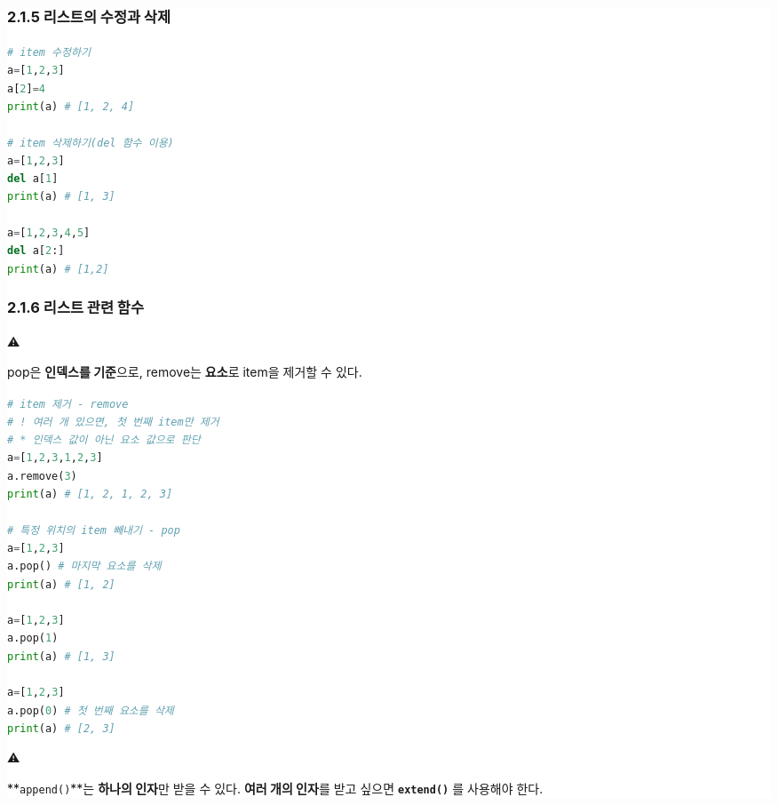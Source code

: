 ### 2.1.5 리스트의 수정과 삭제

```python
# item 수정하기
a=[1,2,3]
a[2]=4
print(a) # [1, 2, 4]

# item 삭제하기(del 함수 이용)
a=[1,2,3]
del a[1]
print(a) # [1, 3]

a=[1,2,3,4,5]
del a[2:]
print(a) # [1,2]
```

### 2.1.6 리스트 관련 함수

<aside>
⚠️

pop은 **인덱스를 기준**으로, remove는 **요소**로 item을 제거할 수 있다.

</aside>

```python
# item 제거 - remove
# ! 여러 개 있으면, 첫 번째 item만 제거
# * 인덱스 값이 아닌 요소 값으로 판단
a=[1,2,3,1,2,3]
a.remove(3)
print(a) # [1, 2, 1, 2, 3]

# 특정 위치의 item 빼내기 - pop
a=[1,2,3]
a.pop() # 마지막 요소를 삭제
print(a) # [1, 2]

a=[1,2,3]
a.pop(1)
print(a) # [1, 3]

a=[1,2,3]
a.pop(0) # 첫 번째 요소를 삭제
print(a) # [2, 3]
```

<aside>
⚠️

**`append()`**는 **하나의 인자**만 받을 수 있다.
**여러 개의 인자**를 받고 싶으면 **`extend()`** 를 사용해야 한다.

